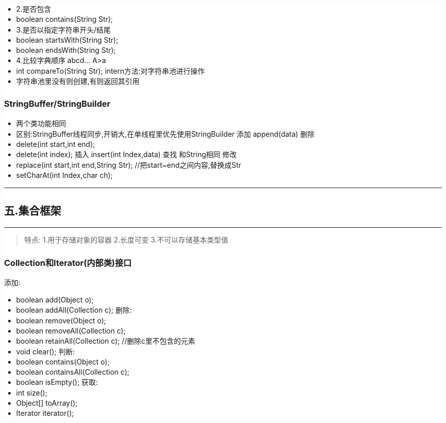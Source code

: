 - 2.是否包含
- boolean contains(String Str);
- 3.是否以指定字符串开头/结尾
- boolean startsWith(String Str);
- boolean endsWith(String Str);
- 4.比较字典顺序 abcd...   A>a
- int compareTo(String Str);
    intern方法:对字符串池进行操作
- 字符串池里没有则创建,有则返回其引用

### StringBuffer/StringBuilder

- 两个类功能相同
- 区别:StringBuffer线程同步,开销大,在单线程里优先使用StringBuilder
    添加  append(data)
    删除  
- delete(int start,int end);
- delete(int index);
    插入  insert(int Index,data)
    查找  和String相同
    修改
- replace(int start,int end,String Str);  //把start~end之间内容,替换成Str
- setCharAt(int Index,char ch);

---

## 五.集合框架

---
> 特点:
> 1.用于存储对象的容器
> 2.长度可变
> 3.不可以存储基本类型值

### Collection和Iterator(内部类)接口

添加:

- boolean add(Object o);
- boolean addAll(Collection c);
删除:
- boolean remove(Object o);
- boolean removeAll(Collection c);
- boolean retainAll(Collection c);    //删除c里不包含的元素
- void clear();
判断:
- boolean contains(Object o);
- boolean containsAll(Collection c);
- boolean isEmpty();
获取:
- int size();
- Object[] toArray();
- Iterator iterator();  
